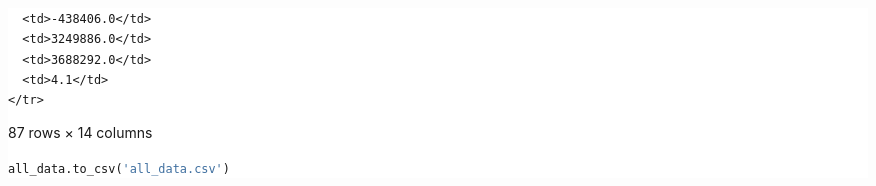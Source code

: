       <td>-438406.0</td>
      <td>3249886.0</td>
      <td>3688292.0</td>
      <td>4.1</td>
    </tr>
  </tbody>
</table>
<p>87 rows × 14 columns</p>
</div>




```python
all_data.to_csv('all_data.csv')
```
